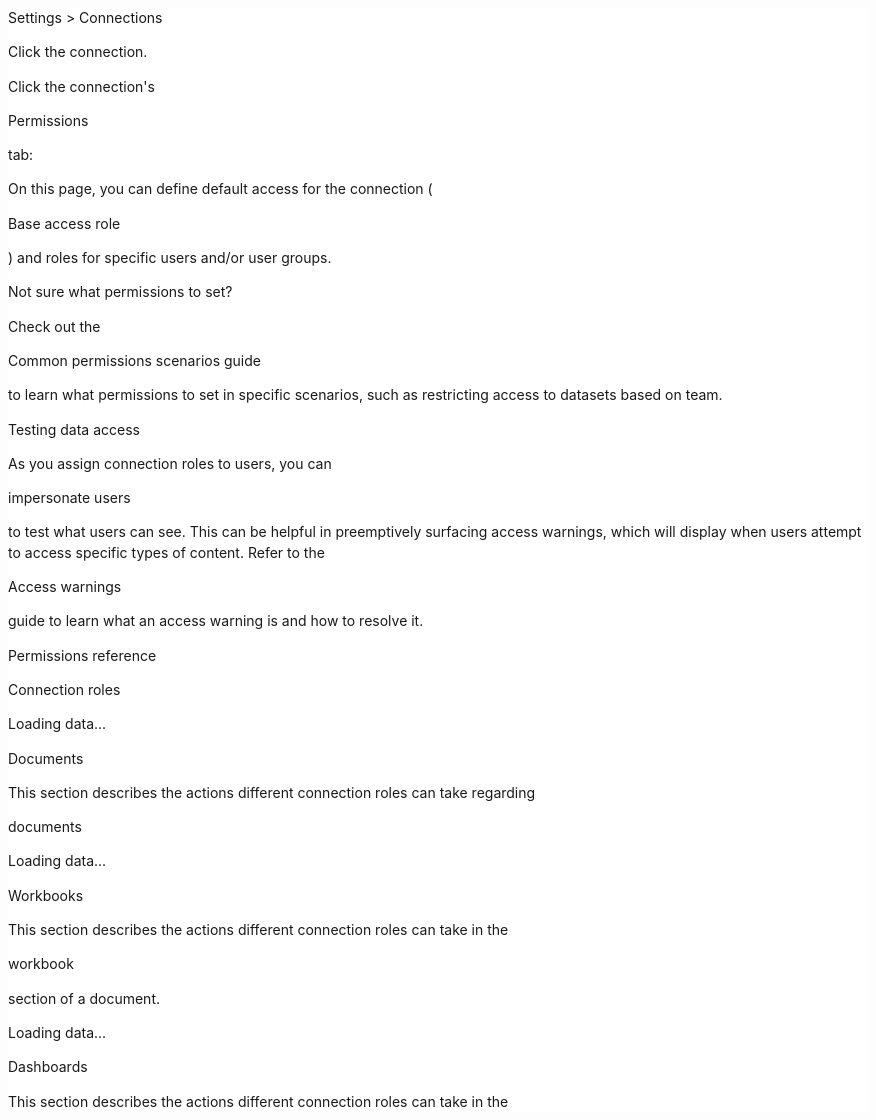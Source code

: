 Settings > Connections

Click the connection.

Click the connection's

Permissions

tab:

On this page, you can define default access for the connection (

Base access role

) and roles for specific users and/or user groups.

Not sure what permissions to set?

Check out the

Common permissions scenarios guide

to learn what permissions to set in specific scenarios, such as restricting access to datasets based on team.

Testing data access

As you assign connection roles to users, you can

impersonate users

to test what users can see. This can be helpful in preemptively surfacing access warnings, which will display when users attempt to access specific types of content. Refer to the

Access warnings

guide to learn what an access warning is and how to resolve it.

Permissions reference

Connection roles

Loading data...

Documents

This section describes the actions different connection roles can take regarding

documents

Loading data...

Workbooks

This section describes the actions different connection roles can take in the

workbook

section of a document.

Loading data...

Dashboards

This section describes the actions different connection roles can take in the
